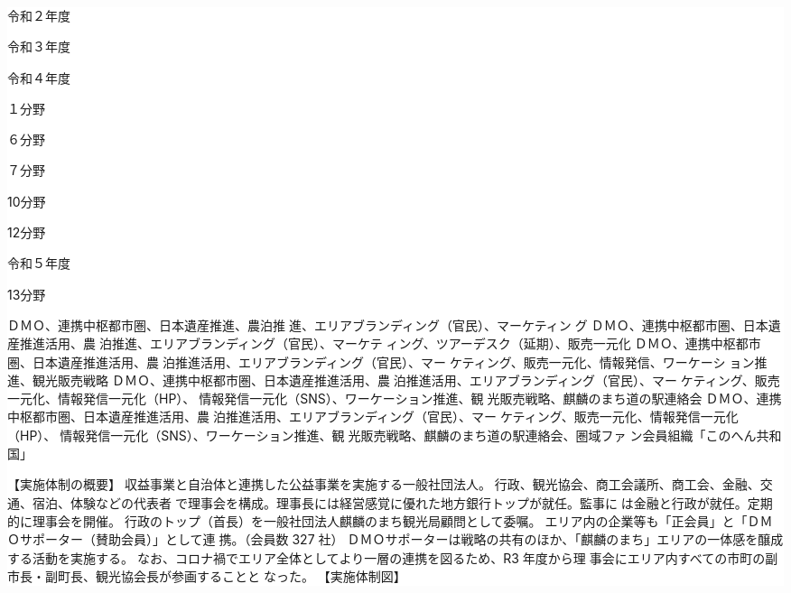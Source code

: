令和２年度

令和３年度

令和４年度

１分野

６分野

７分野

10分野

12分野

令和５年度

13分野

ＤＭＯ、連携中枢都市圏、日本遺産推進、農泊推
進、エリアブランディング（官民）、マーケティン
グ
ＤＭＯ、連携中枢都市圏、日本遺産推進活用、農
泊推進、エリアブランディング（官民）、マーケテ
ィング、ツアーデスク（延期）、販売一元化
ＤＭＯ、連携中枢都市圏、日本遺産推進活用、農
泊推進活用、エリアブランディング（官民）、マー
ケティング、販売一元化、情報発信、ワーケーシ
ョン推進、観光販売戦略
ＤＭＯ、連携中枢都市圏、日本遺産推進活用、農
泊推進活用、エリアブランディング（官民）、マー
ケティング、販売一元化、情報発信一元化（HP）、
情報発信一元化（SNS）、ワーケーション推進、観
光販売戦略、麒麟のまち道の駅連絡会
ＤＭＯ、連携中枢都市圏、日本遺産推進活用、農
泊推進活用、エリアブランディング（官民）、マー
ケティング、販売一元化、情報発信一元化（HP）、
情報発信一元化（SNS）、ワーケーション推進、観
光販売戦略、麒麟のまち道の駅連絡会、圏域ファ
ン会員組織「このへん共和国」

【実施体制の概要】
収益事業と自治体と連携した公益事業を実施する一般社団法人。
行政、観光協会、商工会議所、商工会、金融、交通、宿泊、体験などの代表者
で理事会を構成。理事長には経営感覚に優れた地方銀行トップが就任。監事に
は金融と行政が就任。定期的に理事会を開催。
行政のトップ（首長）を一般社団法人麒麟のまち観光局顧問として委嘱。
エリア内の企業等も「正会員」と「ＤＭＯサポーター（賛助会員）」として連
携。（会員数 327 社）
ＤＭＯサポーターは戦略の共有のほか、「麒麟のまち」エリアの一体感を醸成
する活動を実施する。
なお、コロナ禍でエリア全体としてより一層の連携を図るため、R3 年度から理
事会にエリア内すべての市町の副市長・副町長、観光協会長が参画することと
なった。
【実施体制図】
